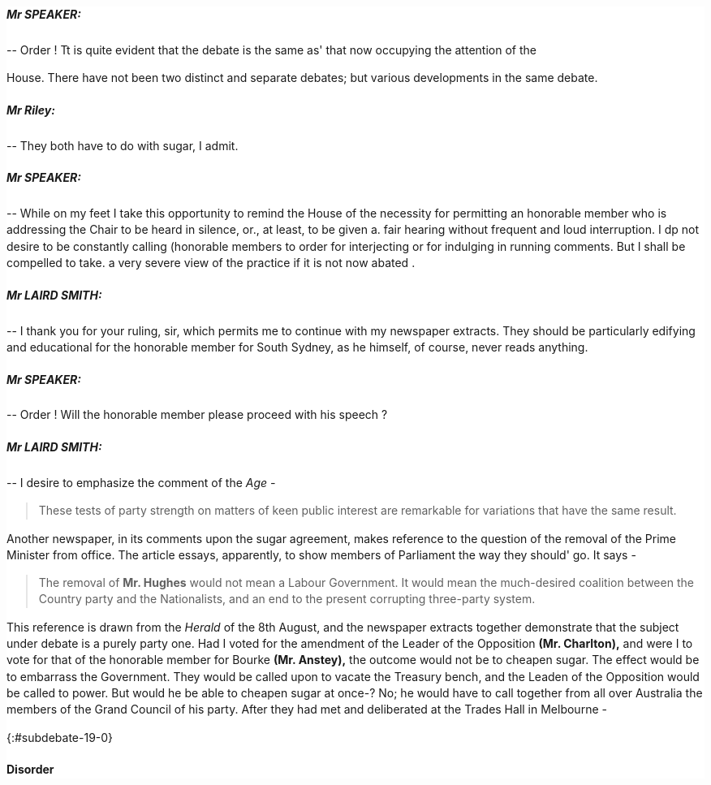 ##### Mr SPEAKER:

-- Order ! Tt is quite evident that the debate is the same as' that now occupying the attention of the 

House. There have not been two distinct and separate debates; but various developments in the same debate. 

##### Mr Riley:

-- They both have to do with sugar, I admit. 

##### Mr SPEAKER:

-- While on my feet I take this opportunity to remind the House of the necessity for permitting an honorable member who is addressing the Chair to be heard in silence, or., at least, to be given a. fair hearing without frequent and loud interruption. I dp not desire to be constantly calling (honorable members to order for interjecting or for indulging in running comments. But I shall be compelled to take. a very severe view of the practice if it is not now abated . 

##### Mr LAIRD SMITH:

-- I thank you for your ruling, sir, which permits me to continue with my newspaper extracts. They should be particularly edifying and educational for the honorable member for South Sydney, as he himself, of course, never reads anything. 

##### Mr SPEAKER:

-- Order ! Will the honorable member please proceed with his speech ? 

##### Mr LAIRD SMITH:

-- I desire to emphasize the comment of the  *Age -* 

  >These tests of party strength on matters of keen public interest are remarkable for variations that have the same result. 

Another newspaper, in its comments upon the sugar agreement, makes reference to the question of the removal of the Prime Minister from office. The article essays, apparently, to show members of Parliament the way they should' go. It says - 

  >The removal of  **Mr. Hughes**  would not mean a Labour Government. It would mean the much-desired coalition between the Country party and the Nationalists, and an end to the present corrupting three-party system. 

This reference is drawn from  the  *Herald*  of the 8th August, and the newspaper extracts together demonstrate that the subject under debate is a purely party one. Had I voted for the amendment of the Leader of the Opposition  **(Mr. Charlton),**  and were I to vote for that of the honorable member for Bourke  **(Mr. Anstey),**  the outcome would not be to cheapen sugar. The effect would be to embarrass the Government. They would be called upon to vacate the Treasury bench, and the Leaden of the Opposition would be called to power. But would he be able to cheapen sugar at once-? No; he would have to call together from all over Australia the members of the Grand Council of his party. After they had met and deliberated at the Trades Hall in Melbourne - 

{:#subdebate-19-0}
#### Disorder
